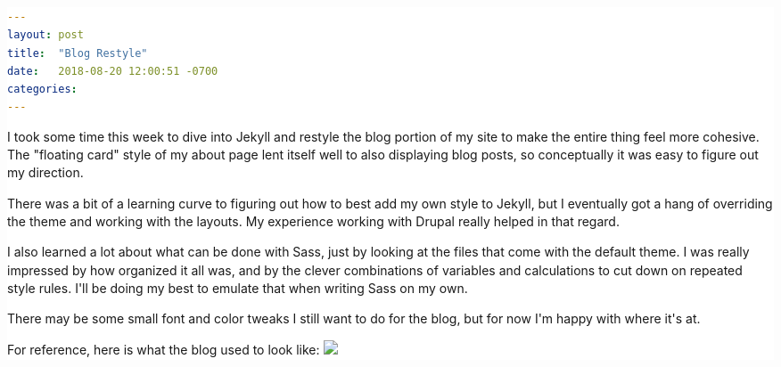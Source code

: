 ```yaml
---
layout: post
title:  "Blog Restyle"
date:   2018-08-20 12:00:51 -0700
categories: 
---
```

I took some time this week to dive into Jekyll and restyle the blog portion of my site to make the entire thing feel more cohesive. The "floating card" style of my about page lent itself well to also displaying blog posts, so conceptually it was easy to figure out my direction.

There was a bit of a learning curve to figuring out how to best add my own style to Jekyll, but I eventually got a hang of overriding the theme and working with the layouts. My experience working with Drupal really helped in that regard.

I also learned a lot about what can be done with Sass, just by looking at the files that come with the default theme. I was really impressed by how organized it all was, and by the clever combinations of variables and calculations to cut down on repeated style rules. I'll be doing my best to emulate that when writing Sass on my own.

There may be some small font and color tweaks I still want to do for the blog, but for now I'm happy with where it's at.

For reference, here is what the blog used to look like:
<a href="/blog/images/screenshots/personal-blog.png"><img class="postImg" style="width: 95%;" src="/blog/images/screenshots/personal-blog.png"/></a>